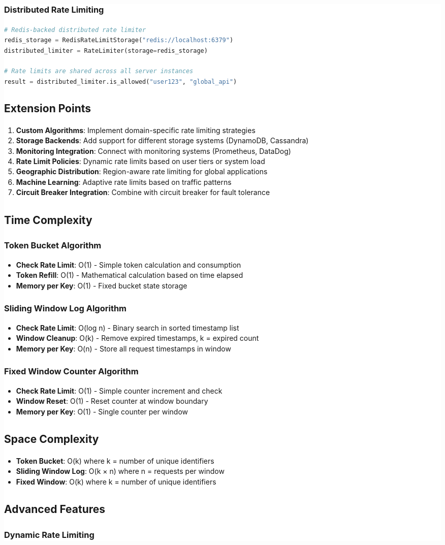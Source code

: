 ### Distributed Rate Limiting

```python
# Redis-backed distributed rate limiter
redis_storage = RedisRateLimitStorage("redis://localhost:6379")
distributed_limiter = RateLimiter(storage=redis_storage)

# Rate limits are shared across all server instances
result = distributed_limiter.is_allowed("user123", "global_api")
```

## Extension Points

1. **Custom Algorithms**: Implement domain-specific rate limiting strategies
2. **Storage Backends**: Add support for different storage systems (DynamoDB, Cassandra)
3. **Monitoring Integration**: Connect with monitoring systems (Prometheus, DataDog)
4. **Rate Limit Policies**: Dynamic rate limits based on user tiers or system load
5. **Geographic Distribution**: Region-aware rate limiting for global applications
6. **Machine Learning**: Adaptive rate limits based on traffic patterns
7. **Circuit Breaker Integration**: Combine with circuit breaker for fault tolerance

## Time Complexity

### Token Bucket Algorithm

- **Check Rate Limit**: O(1) - Simple token calculation and consumption
- **Token Refill**: O(1) - Mathematical calculation based on time elapsed
- **Memory per Key**: O(1) - Fixed bucket state storage

### Sliding Window Log Algorithm

- **Check Rate Limit**: O(log n) - Binary search in sorted timestamp list
- **Window Cleanup**: O(k) - Remove expired timestamps, k = expired count
- **Memory per Key**: O(n) - Store all request timestamps in window

### Fixed Window Counter Algorithm

- **Check Rate Limit**: O(1) - Simple counter increment and check
- **Window Reset**: O(1) - Reset counter at window boundary
- **Memory per Key**: O(1) - Single counter per window

## Space Complexity

- **Token Bucket**: O(k) where k = number of unique identifiers
- **Sliding Window Log**: O(k × n) where n = requests per window
- **Fixed Window**: O(k) where k = number of unique identifiers

## Advanced Features

### Dynamic Rate Limiting
